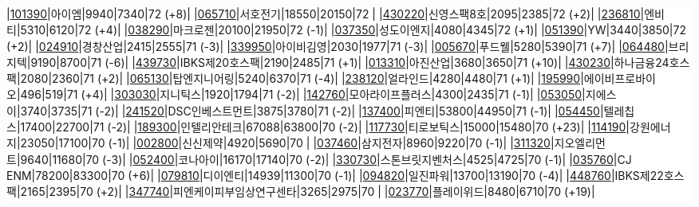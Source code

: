 |[101390](https://finance.daum.net/quotes/A101390)|아이엠|9940|7340|72 (+8)|
|[065710](https://finance.daum.net/quotes/A065710)|서호전기|18550|20150|72 |
|[430220](https://finance.daum.net/quotes/A430220)|신영스팩8호|2095|2385|72 (+2)|
|[236810](https://finance.daum.net/quotes/A236810)|엔비티|5310|6120|72 (+4)|
|[038290](https://finance.daum.net/quotes/A038290)|마크로젠|20100|21950|72 (-1)|
|[037350](https://finance.daum.net/quotes/A037350)|성도이엔지|4080|4345|72 (+1)|
|[051390](https://finance.daum.net/quotes/A051390)|YW|3440|3850|72 (+2)|
|[024910](https://finance.daum.net/quotes/A024910)|경창산업|2415|2555|71 (-3)|
|[339950](https://finance.daum.net/quotes/A339950)|아이비김영|2030|1977|71 (-3)|
|[005670](https://finance.daum.net/quotes/A005670)|푸드웰|5280|5390|71 (+7)|
|[064480](https://finance.daum.net/quotes/A064480)|브리지텍|9190|8700|71 (-6)|
|[439730](https://finance.daum.net/quotes/A439730)|IBKS제20호스팩|2190|2485|71 (+1)|
|[013310](https://finance.daum.net/quotes/A013310)|아진산업|3680|3650|71 (+10)|
|[430230](https://finance.daum.net/quotes/A430230)|하나금융24호스팩|2080|2360|71 (+2)|
|[065130](https://finance.daum.net/quotes/A065130)|탑엔지니어링|5240|6370|71 (-4)|
|[238120](https://finance.daum.net/quotes/A238120)|얼라인드|4280|4480|71 (+1)|
|[195990](https://finance.daum.net/quotes/A195990)|에이비프로바이오|496|519|71 (+4)|
|[303030](https://finance.daum.net/quotes/A303030)|지니틱스|1920|1794|71 (-2)|
|[142760](https://finance.daum.net/quotes/A142760)|모아라이프플러스|4300|2435|71 (-1)|
|[053050](https://finance.daum.net/quotes/A053050)|지에스이|3740|3735|71 (-2)|
|[241520](https://finance.daum.net/quotes/A241520)|DSC인베스트먼트|3875|3780|71 (-2)|
|[137400](https://finance.daum.net/quotes/A137400)|피엔티|53800|44950|71 (-1)|
|[054450](https://finance.daum.net/quotes/A054450)|텔레칩스|17400|22700|71 (-2)|
|[189300](https://finance.daum.net/quotes/A189300)|인텔리안테크|67088|63800|70 (-2)|
|[117730](https://finance.daum.net/quotes/A117730)|티로보틱스|15000|15480|70 (+23)|
|[114190](https://finance.daum.net/quotes/A114190)|강원에너지|23050|17100|70 (-1)|
|[002800](https://finance.daum.net/quotes/A002800)|신신제약|4920|5690|70 |
|[037460](https://finance.daum.net/quotes/A037460)|삼지전자|8960|9220|70 (-1)|
|[311320](https://finance.daum.net/quotes/A311320)|지오엘리먼트|9640|11680|70 (-3)|
|[052400](https://finance.daum.net/quotes/A052400)|코나아이|16170|17140|70 (-2)|
|[330730](https://finance.daum.net/quotes/A330730)|스톤브릿지벤처스|4525|4725|70 (-1)|
|[035760](https://finance.daum.net/quotes/A035760)|CJ ENM|78200|83300|70 (+6)|
|[079810](https://finance.daum.net/quotes/A079810)|디이엔티|14939|11300|70 (-1)|
|[094820](https://finance.daum.net/quotes/A094820)|일진파워|13700|13190|70 (-4)|
|[448760](https://finance.daum.net/quotes/A448760)|IBKS제22호스팩|2165|2395|70 (+2)|
|[347740](https://finance.daum.net/quotes/A347740)|피엔케이피부임상연구센타|3265|2975|70 |
|[023770](https://finance.daum.net/quotes/A023770)|플레이위드|8480|6710|70 (+19)|